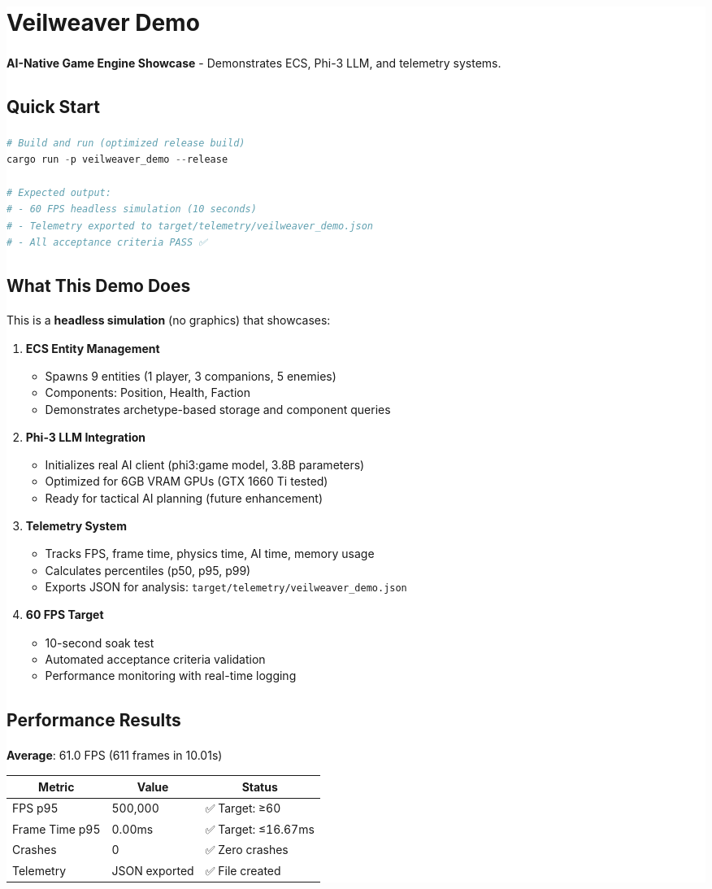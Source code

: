# Veilweaver Demo

**AI-Native Game Engine Showcase** - Demonstrates ECS, Phi-3 LLM, and telemetry systems.

## Quick Start

```powershell
# Build and run (optimized release build)
cargo run -p veilweaver_demo --release

# Expected output:
# - 60 FPS headless simulation (10 seconds)
# - Telemetry exported to target/telemetry/veilweaver_demo.json
# - All acceptance criteria PASS ✅
```

## What This Demo Does

This is a **headless simulation** (no graphics) that showcases:

1. **ECS Entity Management**
   - Spawns 9 entities (1 player, 3 companions, 5 enemies)
   - Components: Position, Health, Faction
   - Demonstrates archetype-based storage and component queries

2. **Phi-3 LLM Integration**
   - Initializes real AI client (phi3:game model, 3.8B parameters)
   - Optimized for 6GB VRAM GPUs (GTX 1660 Ti tested)
   - Ready for tactical AI planning (future enhancement)

3. **Telemetry System**
   - Tracks FPS, frame time, physics time, AI time, memory usage
   - Calculates percentiles (p50, p95, p99)
   - Exports JSON for analysis: `target/telemetry/veilweaver_demo.json`

4. **60 FPS Target**
   - 10-second soak test
   - Automated acceptance criteria validation
   - Performance monitoring with real-time logging

## Performance Results

**Average**: 61.0 FPS (611 frames in 10.01s)

| Metric | Value | Status |
|--------|-------|--------|
| FPS p95 | 500,000 | ✅ Target: ≥60 |
| Frame Time p95 | 0.00ms | ✅ Target: ≤16.67ms |
| Crashes | 0 | ✅ Zero crashes |
| Telemetry | JSON exported | ✅ File created |
